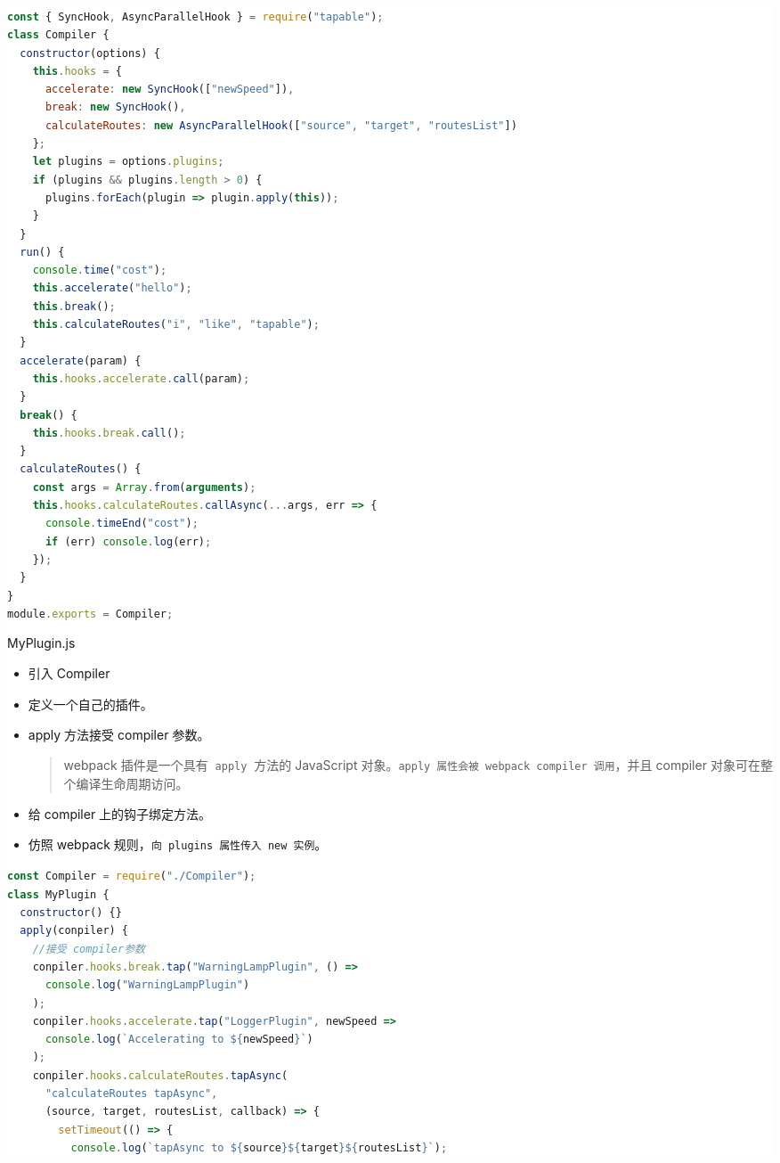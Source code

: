 ```js
const { SyncHook, AsyncParallelHook } = require("tapable");
class Compiler {
  constructor(options) {
    this.hooks = {
      accelerate: new SyncHook(["newSpeed"]),
      break: new SyncHook(),
      calculateRoutes: new AsyncParallelHook(["source", "target", "routesList"])
    };
    let plugins = options.plugins;
    if (plugins && plugins.length > 0) {
      plugins.forEach(plugin => plugin.apply(this));
    }
  }
  run() {
    console.time("cost");
    this.accelerate("hello");
    this.break();
    this.calculateRoutes("i", "like", "tapable");
  }
  accelerate(param) {
    this.hooks.accelerate.call(param);
  }
  break() {
    this.hooks.break.call();
  }
  calculateRoutes() {
    const args = Array.from(arguments);
    this.hooks.calculateRoutes.callAsync(...args, err => {
      console.timeEnd("cost");
      if (err) console.log(err);
    });
  }
}
module.exports = Compiler;
```

MyPlugin.js

- 引入 Compiler
- 定义一个自己的插件。
- apply 方法接受 compiler 参数。

  > webpack 插件是一个具有  `apply`  方法的 JavaScript 对象。`apply 属性会被 webpack compiler 调用`，并且 compiler 对象可在整个编译生命周期访问。

- 给 compiler 上的钩子绑定方法。
- 仿照 webpack 规则，`向 plugins 属性传入 new 实例`。

```js
const Compiler = require("./Compiler");
class MyPlugin {
  constructor() {}
  apply(conpiler) {
    //接受 compiler参数
    conpiler.hooks.break.tap("WarningLampPlugin", () =>
      console.log("WarningLampPlugin")
    );
    conpiler.hooks.accelerate.tap("LoggerPlugin", newSpeed =>
      console.log(`Accelerating to ${newSpeed}`)
    );
    conpiler.hooks.calculateRoutes.tapAsync(
      "calculateRoutes tapAsync",
      (source, target, routesList, callback) => {
        setTimeout(() => {
          console.log(`tapAsync to ${source}${target}${routesList}`);
```
